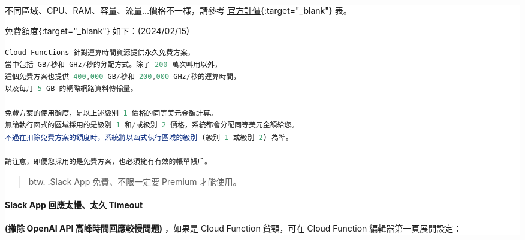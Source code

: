 不同區域、CPU、RAM、容量、流量…價格不一樣，請參考 [官方計價](https://cloud.google.com/functions/pricing?hl=zh-tw){:target="_blank"} 表。

[免費額度](https://cloud.google.com/functions/pricing?hl=zh-tw#free_tier){:target="_blank"} 如下：\(2024/02/15\)
```typescript
Cloud Functions 針對運算時間資源提供永久免費方案，
當中包括 GB/秒和 GHz/秒的分配方式。除了 200 萬次叫用以外，
這個免費方案也提供 400,000 GB/秒和 200,000 GHz/秒的運算時間，
以及每月 5 GB 的網際網路資料傳輸量。

免費方案的使用額度，是以上述級別 1 價格的同等美元金額計算。
無論執行函式的區域採用的是級別 1 和/或級別 2 價格，系統都會分配同等美元金額給您。
不過在扣除免費方案的額度時，系統將以函式執行區域的級別 (級別 1 或級別 2) 為準。

請注意，即便您採用的是免費方案，也必須擁有有效的帳單帳戶。
```


> btw\. \.Slack App 免費、不限一定要 Premium 才能使用。 




#### Slack App 回應太慢、太久 Timeout

**\(撇除 OpenAI API 高峰時間回應較慢問題\)** ，如果是 Cloud Function 貧頸，可在 Cloud Function 編輯器第一頁展開設定：

